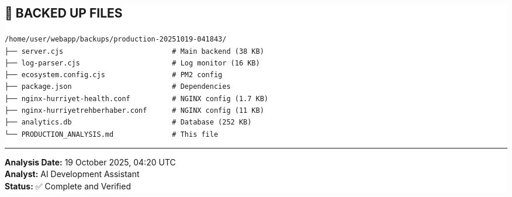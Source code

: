 
## 📁 BACKED UP FILES

```
/home/user/webapp/backups/production-20251019-041843/
├── server.cjs                          # Main backend (38 KB)
├── log-parser.cjs                      # Log monitor (16 KB)
├── ecosystem.config.cjs                # PM2 config
├── package.json                        # Dependencies
├── nginx-hurriyet-health.conf          # NGINX config (1.7 KB)
├── nginx-hurriyetrehberhaber.conf      # NGINX config (11 KB)
├── analytics.db                        # Database (252 KB)
└── PRODUCTION_ANALYSIS.md              # This file
```

---

**Analysis Date:** 19 October 2025, 04:20 UTC  
**Analyst:** AI Development Assistant  
**Status:** ✅ Complete and Verified
